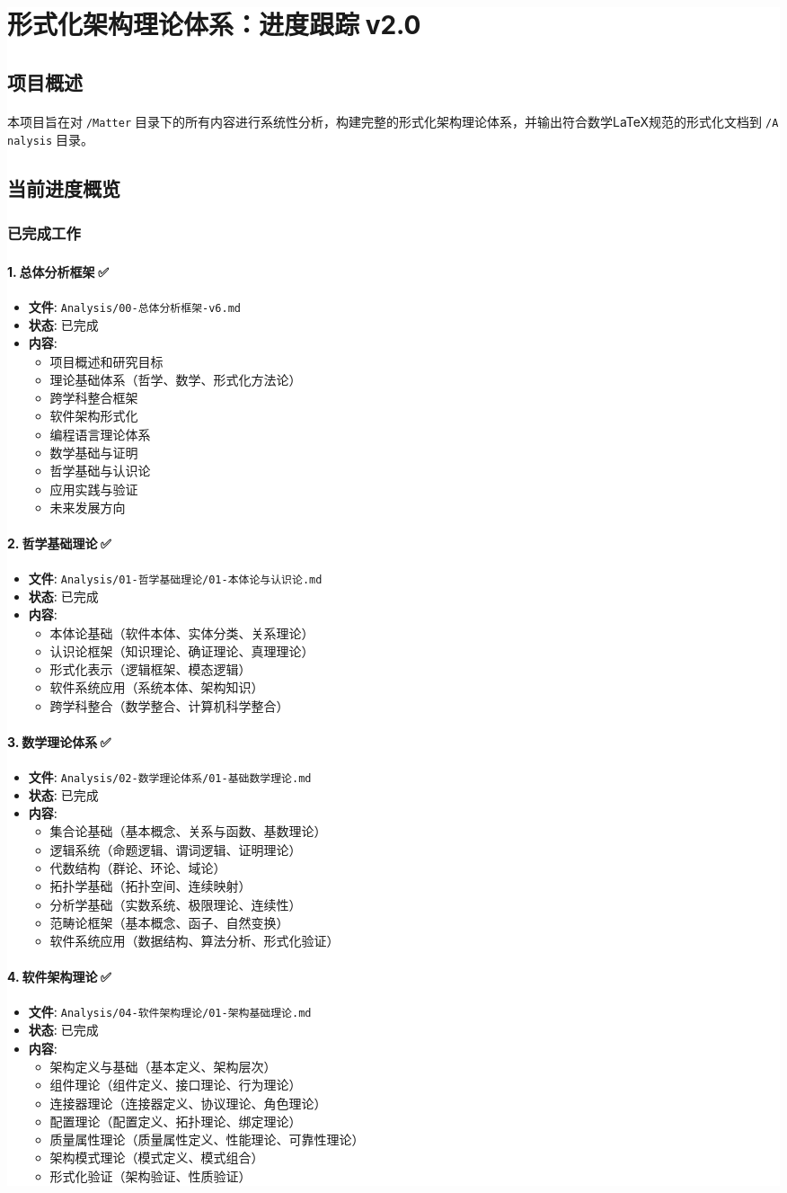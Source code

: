 # 形式化架构理论体系：进度跟踪 v2.0

## 项目概述

本项目旨在对 `/Matter` 目录下的所有内容进行系统性分析，构建完整的形式化架构理论体系，并输出符合数学LaTeX规范的形式化文档到 `/Analysis` 目录。

## 当前进度概览

### 已完成工作

#### 1. 总体分析框架 ✅
- **文件**: `Analysis/00-总体分析框架-v6.md`
- **状态**: 已完成
- **内容**: 
  - 项目概述和研究目标
  - 理论基础体系（哲学、数学、形式化方法论）
  - 跨学科整合框架
  - 软件架构形式化
  - 编程语言理论体系
  - 数学基础与证明
  - 哲学基础与认识论
  - 应用实践与验证
  - 未来发展方向

#### 2. 哲学基础理论 ✅
- **文件**: `Analysis/01-哲学基础理论/01-本体论与认识论.md`
- **状态**: 已完成
- **内容**:
  - 本体论基础（软件本体、实体分类、关系理论）
  - 认识论框架（知识理论、确证理论、真理理论）
  - 形式化表示（逻辑框架、模态逻辑）
  - 软件系统应用（系统本体、架构知识）
  - 跨学科整合（数学整合、计算机科学整合）

#### 3. 数学理论体系 ✅
- **文件**: `Analysis/02-数学理论体系/01-基础数学理论.md`
- **状态**: 已完成
- **内容**:
  - 集合论基础（基本概念、关系与函数、基数理论）
  - 逻辑系统（命题逻辑、谓词逻辑、证明理论）
  - 代数结构（群论、环论、域论）
  - 拓扑学基础（拓扑空间、连续映射）
  - 分析学基础（实数系统、极限理论、连续性）
  - 范畴论框架（基本概念、函子、自然变换）
  - 软件系统应用（数据结构、算法分析、形式化验证）

#### 4. 软件架构理论 ✅
- **文件**: `Analysis/04-软件架构理论/01-架构基础理论.md`
- **状态**: 已完成
- **内容**:
  - 架构定义与基础（基本定义、架构层次）
  - 组件理论（组件定义、接口理论、行为理论）
  - 连接器理论（连接器定义、协议理论、角色理论）
  - 配置理论（配置定义、拓扑理论、绑定理论）
  - 质量属性理论（质量属性定义、性能理论、可靠性理论）
  - 架构模式理论（模式定义、模式组合）
  - 形式化验证（架构验证、性质验证）
